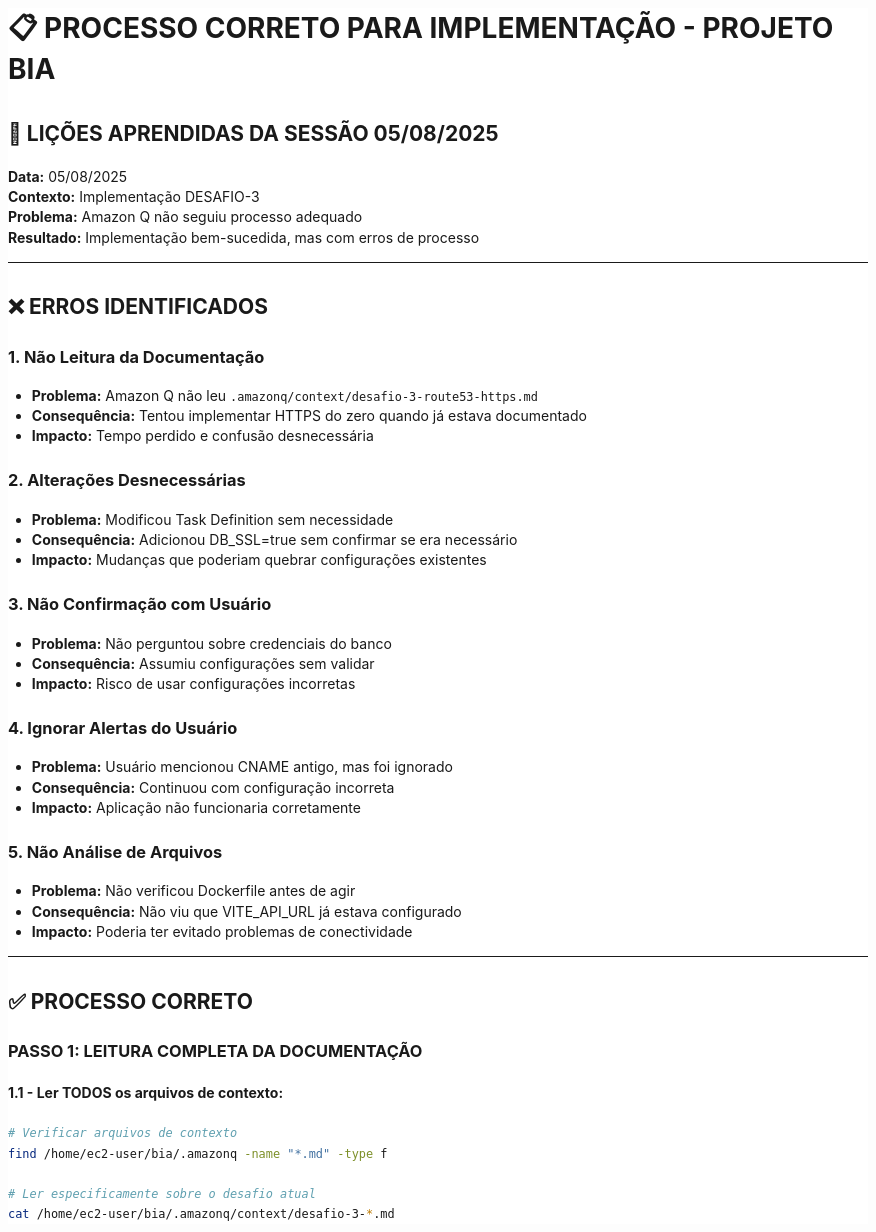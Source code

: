 # 📋 PROCESSO CORRETO PARA IMPLEMENTAÇÃO - PROJETO BIA

## 🎯 **LIÇÕES APRENDIDAS DA SESSÃO 05/08/2025**

**Data:** 05/08/2025  
**Contexto:** Implementação DESAFIO-3  
**Problema:** Amazon Q não seguiu processo adequado  
**Resultado:** Implementação bem-sucedida, mas com erros de processo  

---

## ❌ **ERROS IDENTIFICADOS**

### **1. Não Leitura da Documentação**
- **Problema:** Amazon Q não leu `.amazonq/context/desafio-3-route53-https.md`
- **Consequência:** Tentou implementar HTTPS do zero quando já estava documentado
- **Impacto:** Tempo perdido e confusão desnecessária

### **2. Alterações Desnecessárias**
- **Problema:** Modificou Task Definition sem necessidade
- **Consequência:** Adicionou DB_SSL=true sem confirmar se era necessário
- **Impacto:** Mudanças que poderiam quebrar configurações existentes

### **3. Não Confirmação com Usuário**
- **Problema:** Não perguntou sobre credenciais do banco
- **Consequência:** Assumiu configurações sem validar
- **Impacto:** Risco de usar configurações incorretas

### **4. Ignorar Alertas do Usuário**
- **Problema:** Usuário mencionou CNAME antigo, mas foi ignorado
- **Consequência:** Continuou com configuração incorreta
- **Impacto:** Aplicação não funcionaria corretamente

### **5. Não Análise de Arquivos**
- **Problema:** Não verificou Dockerfile antes de agir
- **Consequência:** Não viu que VITE_API_URL já estava configurado
- **Impacto:** Poderia ter evitado problemas de conectividade

---

## ✅ **PROCESSO CORRETO**

### **PASSO 1: LEITURA COMPLETA DA DOCUMENTAÇÃO**

#### **1.1 - Ler TODOS os arquivos de contexto:**
```bash
# Verificar arquivos de contexto
find /home/ec2-user/bia/.amazonq -name "*.md" -type f

# Ler especificamente sobre o desafio atual
cat /home/ec2-user/bia/.amazonq/context/desafio-3-*.md
```
